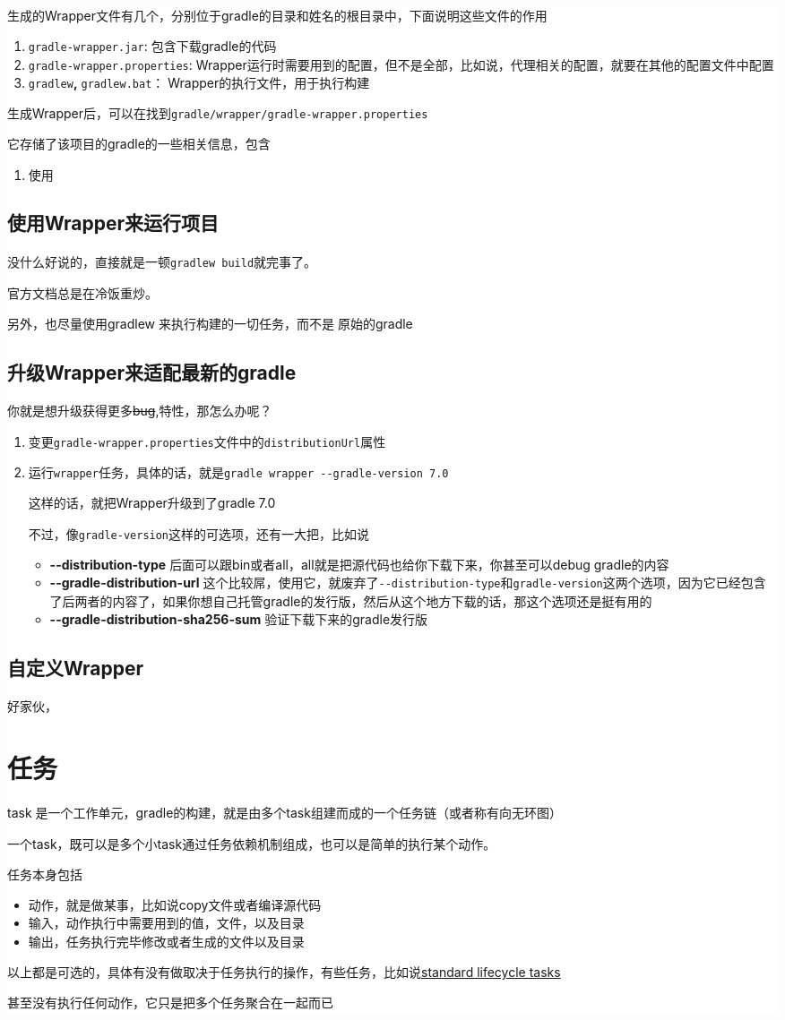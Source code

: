 生成的Wrapper文件有几个，分别位于gradle的目录和姓名的根目录中，下面说明这些文件的作用

1. `gradle-wrapper.jar`: 包含下载gradle的代码
2. `gradle-wrapper.properties`: Wrapper运行时需要用到的配置，但不是全部，比如说，代理相关的配置，就要在其他的配置文件中配置
3. `gradlew`**,** `gradlew.bat`： Wrapper的执行文件，用于执行构建

生成Wrapper后，可以在找到`gradle/wrapper/gradle-wrapper.properties`

它存储了该项目的gradle的一些相关信息，包含

1. 使用

## 使用Wrapper来运行项目

没什么好说的，直接就是一顿`gradlew build`就完事了。

官方文档总是在冷饭重炒。

另外，也尽量使用gradlew 来执行构建的一切任务，而不是 原始的gradle

## 升级Wrapper来适配最新的gradle

你就是想升级获得更多~~bug~~,特性，那怎么办呢？

1. 变更`gradle-wrapper.properties`文件中的`distributionUrl`属性

2. 运行`wrapper`任务，具体的话，就是`gradle wrapper --gradle-version 7.0`

   这样的话，就把Wrapper升级到了gradle 7.0

    不过，像`gradle-version`这样的可选项，还有一大把，比如说

   - **--distribution-type** 后面可以跟bin或者all，all就是把源代码也给你下载下来，你甚至可以debug gradle的内容
   - **--gradle-distribution-url**  这个比较屌，使用它，就废弃了`--distribution-type`和`gradle-version`这两个选项，因为它已经包含了后两者的内容了，如果你想自己托管gradle的发行版，然后从这个地方下载的话，那这个选项还是挺有用的
   - **--gradle-distribution-sha256-sum** 验证下载下来的gradle发行版

## 自定义Wrapper

好家伙，

# 任务
   task 是一个工作单元，gradle的构建，就是由多个task组建而成的一个任务链（或者称有向无环图）

   一个task，既可以是多个小task通过任务依赖机制组成，也可以是简单的执行某个动作。

   任务本身包括

   - 动作，就是做某事，比如说copy文件或者编译源代码
   - 输入，动作执行中需要用到的值，文件，以及目录
   - 输出，任务执行完毕修改或者生成的文件以及目录

   以上都是可选的，具体有没有做取决于任务执行的操作，有些任务，比如说[standard lifecycle tasks](https://docs.gradle.org/current/userguide/base_plugin.html#sec:base_tasks)

   甚至没有执行任何动作，它只是把多个任务聚合在一起而已
